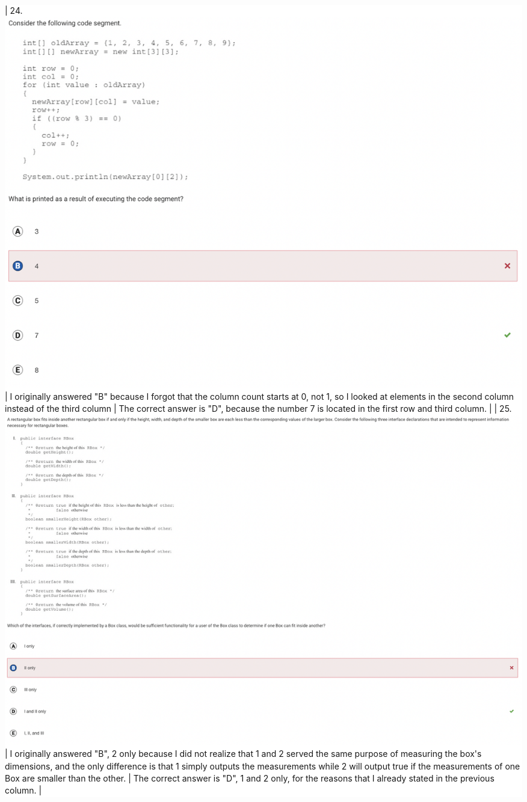 | 24. ![24](MC_24.png) | I originally answered "B" because I forgot that the column count starts at 0, not 1, so I looked at elements in the second column instead of the third column | The correct answer is "D", because the number 7 is located in the first row and third column. |
| 25. ![25](MC_25.png) | I originally answered "B", 2 only because I did not realize that 1 and 2 served the same purpose of measuring the box's dimensions, and the only difference is that 1 simply outputs the measurements while 2 will output true if the measurements of one Box are smaller than the other. | The correct answer is "D", 1 and 2 only, for the reasons that I already stated in the previous column. | 